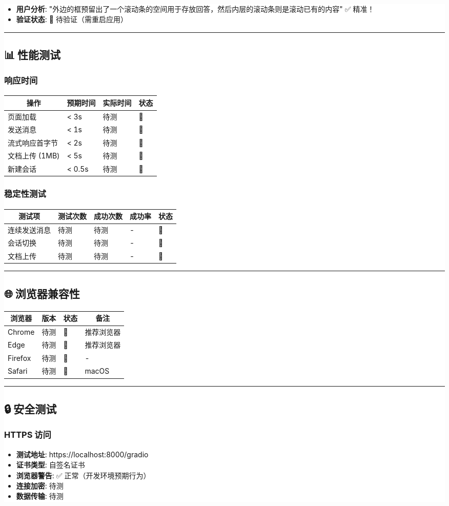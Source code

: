- **用户分析**: "外边的框预留出了一个滚动条的空间用于存放回答，然后内层的滚动条则是滚动已有的内容" ✅ 精准！
- **验证状态**: 🔵 待验证（需重启应用）

---

## 📊 性能测试

### 响应时间

| 操作 | 预期时间 | 实际时间 | 状态 |
|------|----------|----------|------|
| 页面加载 | < 3s | 待测 | 🔵 |
| 发送消息 | < 1s | 待测 | 🔵 |
| 流式响应首字节 | < 2s | 待测 | 🔵 |
| 文档上传 (1MB) | < 5s | 待测 | 🔵 |
| 新建会话 | < 0.5s | 待测 | 🔵 |

### 稳定性测试

| 测试项 | 测试次数 | 成功次数 | 成功率 | 状态 |
|--------|----------|----------|--------|------|
| 连续发送消息 | 待测 | 待测 | - | 🔵 |
| 会话切换 | 待测 | 待测 | - | 🔵 |
| 文档上传 | 待测 | 待测 | - | 🔵 |

---

## 🌐 浏览器兼容性

| 浏览器 | 版本 | 状态 | 备注 |
|--------|------|------|------|
| Chrome | 待测 | 🔵 | 推荐浏览器 |
| Edge | 待测 | 🔵 | 推荐浏览器 |
| Firefox | 待测 | 🔵 | - |
| Safari | 待测 | 🔵 | macOS |

---

## 🔒 安全测试

### HTTPS 访问
- **测试地址**: https://localhost:8000/gradio
- **证书类型**: 自签名证书
- **浏览器警告**: ✅ 正常（开发环境预期行为）
- **连接加密**: 待测
- **数据传输**: 待测
